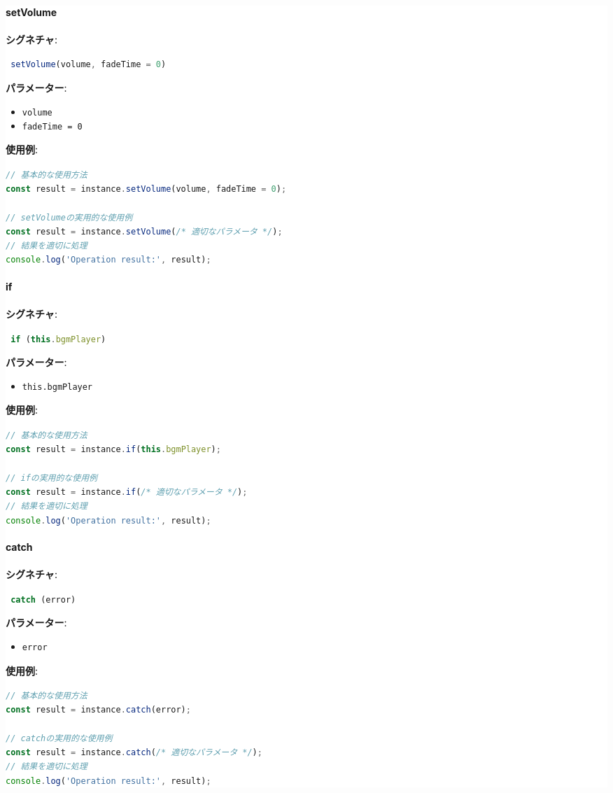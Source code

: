 #### setVolume

**シグネチャ**:
```javascript
 setVolume(volume, fadeTime = 0)
```

**パラメーター**:
- `volume`
- `fadeTime = 0`

**使用例**:
```javascript
// 基本的な使用方法
const result = instance.setVolume(volume, fadeTime = 0);

// setVolumeの実用的な使用例
const result = instance.setVolume(/* 適切なパラメータ */);
// 結果を適切に処理
console.log('Operation result:', result);
```

#### if

**シグネチャ**:
```javascript
 if (this.bgmPlayer)
```

**パラメーター**:
- `this.bgmPlayer`

**使用例**:
```javascript
// 基本的な使用方法
const result = instance.if(this.bgmPlayer);

// ifの実用的な使用例
const result = instance.if(/* 適切なパラメータ */);
// 結果を適切に処理
console.log('Operation result:', result);
```

#### catch

**シグネチャ**:
```javascript
 catch (error)
```

**パラメーター**:
- `error`

**使用例**:
```javascript
// 基本的な使用方法
const result = instance.catch(error);

// catchの実用的な使用例
const result = instance.catch(/* 適切なパラメータ */);
// 結果を適切に処理
console.log('Operation result:', result);
```

